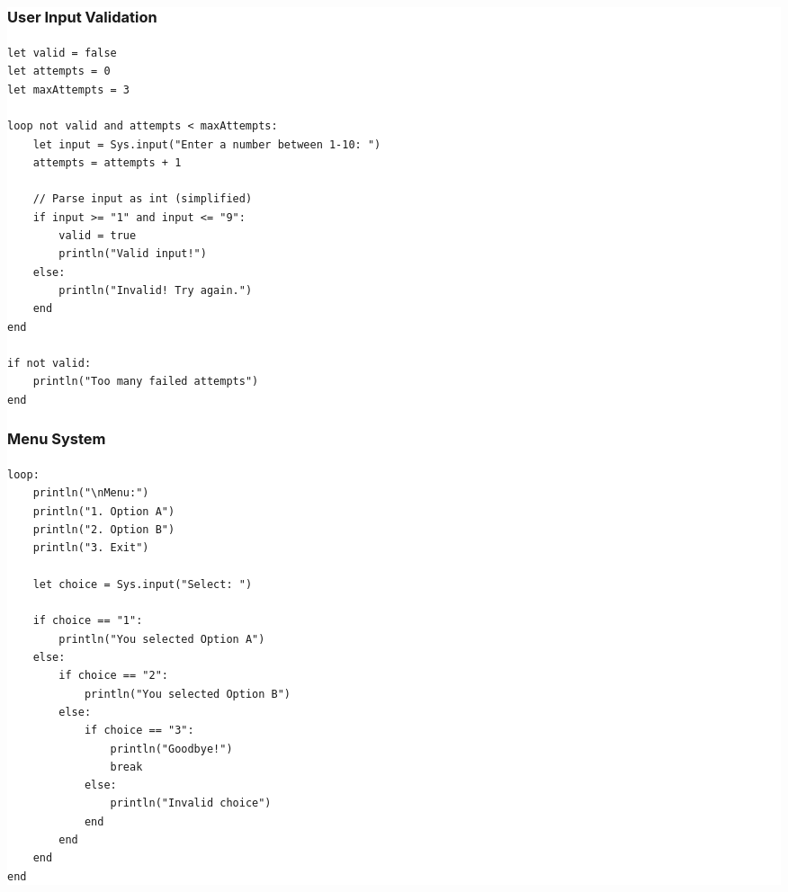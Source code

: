 
### User Input Validation
```pf
let valid = false
let attempts = 0
let maxAttempts = 3

loop not valid and attempts < maxAttempts:
    let input = Sys.input("Enter a number between 1-10: ")
    attempts = attempts + 1
    
    // Parse input as int (simplified)
    if input >= "1" and input <= "9":
        valid = true
        println("Valid input!")
    else:
        println("Invalid! Try again.")
    end
end

if not valid:
    println("Too many failed attempts")
end
```

### Menu System
```pf
loop:
    println("\nMenu:")
    println("1. Option A")
    println("2. Option B")
    println("3. Exit")
    
    let choice = Sys.input("Select: ")
    
    if choice == "1":
        println("You selected Option A")
    else:
        if choice == "2":
            println("You selected Option B")
        else:
            if choice == "3":
                println("Goodbye!")
                break
            else:
                println("Invalid choice")
            end
        end
    end
end
```
